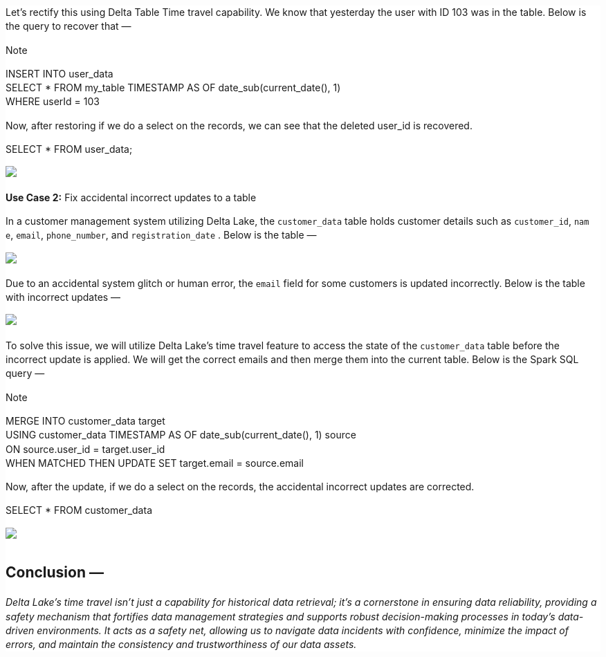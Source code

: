 Let’s rectify this using Delta Table Time travel capability. We know that yesterday the user with ID 103 was in the table. Below is the query to recover that —

> [!NOTE]
> 
> INSERT INTO user_data  
> SELECT * FROM my_table TIMESTAMP AS OF date_sub(current_date(), 1)  
> WHERE userId = 103
> 
> Now, after restoring if we do a select on the records, we can see that the deleted user_id is recovered.
> 
> SELECT * FROM user_data;

![](https://miro.medium.com/v2/resize:fit:1400/1*PyNUlzW7dlHr7A06lH57JQ.png)

**Use Case 2:** Fix accidental incorrect updates to a table

In a customer management system utilizing Delta Lake, the `customer_data` table holds customer details such as `customer_id`, `name`, `email`, `phone_number`, and `registration_date` . Below is the table —

![](https://miro.medium.com/v2/resize:fit:1400/1*nRkozgP3OjrHTN5QqS9Bbg.png)

Due to an accidental system glitch or human error, the `email` field for some customers is updated incorrectly. Below is the table with incorrect updates —

![](https://miro.medium.com/v2/resize:fit:1400/1*kb_cqN6-ob8l_otFl0E4kA.png)

To solve this issue, we will utilize Delta Lake’s time travel feature to access the state of the `customer_data` table before the incorrect update is applied. We will get the correct emails and then merge them into the current table. Below is the Spark SQL query —

> [!NOTE]
> MERGE INTO customer_data target  
> USING customer_data TIMESTAMP AS OF date_sub(current_date(), 1) source  
> ON source.user_id = target.user_id  
> WHEN MATCHED THEN UPDATE SET target.email = source.email
> 
> Now, after the update, if we do a select on the records, the accidental incorrect updates are corrected.
> 
> SELECT * FROM customer_data

![](https://miro.medium.com/v2/resize:fit:1400/1*VoI3ea6LvBakY4Q8ENE6cg.png)

## Conclusion —

_Delta Lake’s time travel isn’t just a capability for historical data retrieval; it’s a cornerstone in ensuring data reliability, providing a safety mechanism that fortifies data management strategies and supports robust decision-making processes in today’s data-driven environments. It acts as a safety net, allowing us to navigate data incidents with confidence, minimize the impact of errors, and maintain the consistency and trustworthiness of our data assets._
